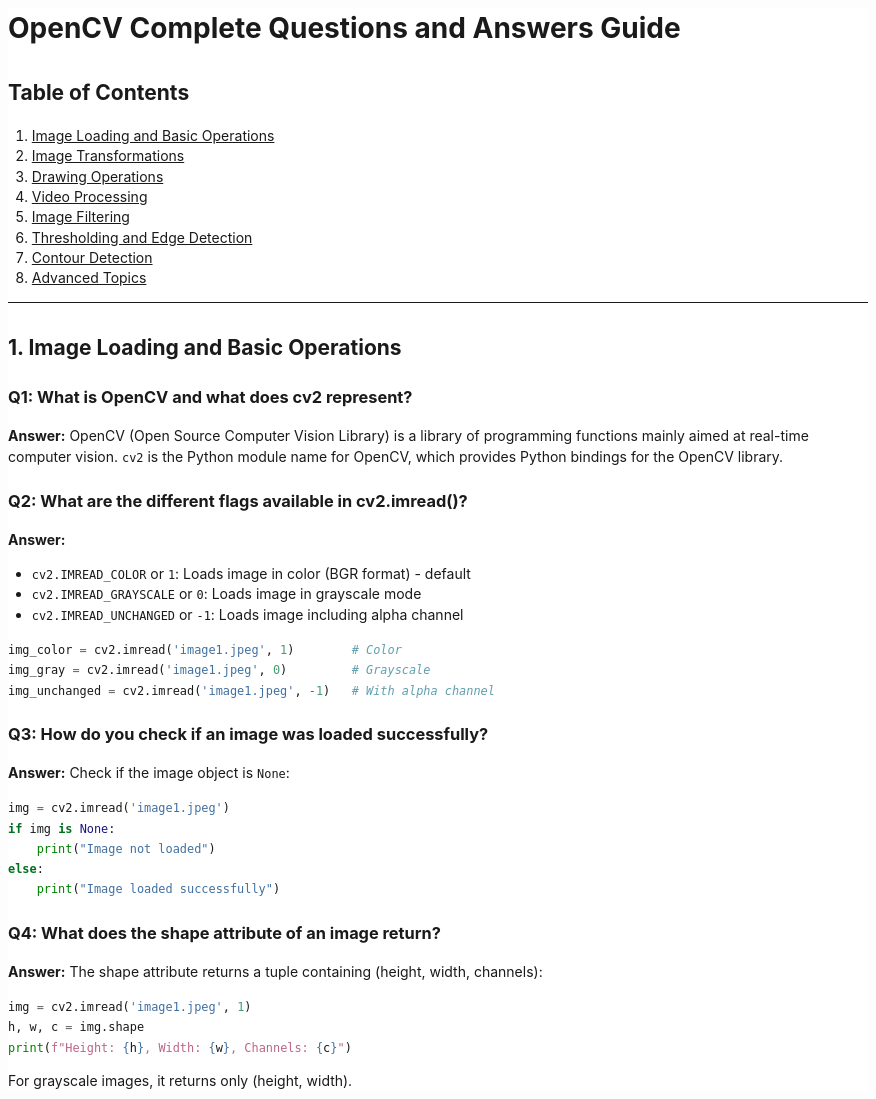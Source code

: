 # OpenCV Complete Questions and Answers Guide

## Table of Contents
1. [Image Loading and Basic Operations](#1-image-loading-and-basic-operations)
2. [Image Transformations](#2-image-transformations)
3. [Drawing Operations](#3-drawing-operations)
4. [Video Processing](#4-video-processing)
5. [Image Filtering](#5-image-filtering)
6. [Thresholding and Edge Detection](#6-thresholding-and-edge-detection)
7. [Contour Detection](#7-contour-detection)
8. [Advanced Topics](#8-advanced-topics)

---

## 1. Image Loading and Basic Operations

### Q1: What is OpenCV and what does cv2 represent?
**Answer:** OpenCV (Open Source Computer Vision Library) is a library of programming functions mainly aimed at real-time computer vision. `cv2` is the Python module name for OpenCV, which provides Python bindings for the OpenCV library.

### Q2: What are the different flags available in cv2.imread()?
**Answer:** 
- `cv2.IMREAD_COLOR` or `1`: Loads image in color (BGR format) - default
- `cv2.IMREAD_GRAYSCALE` or `0`: Loads image in grayscale mode
- `cv2.IMREAD_UNCHANGED` or `-1`: Loads image including alpha channel
```python
img_color = cv2.imread('image1.jpeg', 1)        # Color
img_gray = cv2.imread('image1.jpeg', 0)         # Grayscale
img_unchanged = cv2.imread('image1.jpeg', -1)   # With alpha channel
```

### Q3: How do you check if an image was loaded successfully?
**Answer:** Check if the image object is `None`:
```python
img = cv2.imread('image1.jpeg')
if img is None:
    print("Image not loaded")
else:
    print("Image loaded successfully")
```

### Q4: What does the shape attribute of an image return?
**Answer:** The shape attribute returns a tuple containing (height, width, channels):
```python
img = cv2.imread('image1.jpeg', 1)
h, w, c = img.shape
print(f"Height: {h}, Width: {w}, Channels: {c}")
```
For grayscale images, it returns only (height, width).
